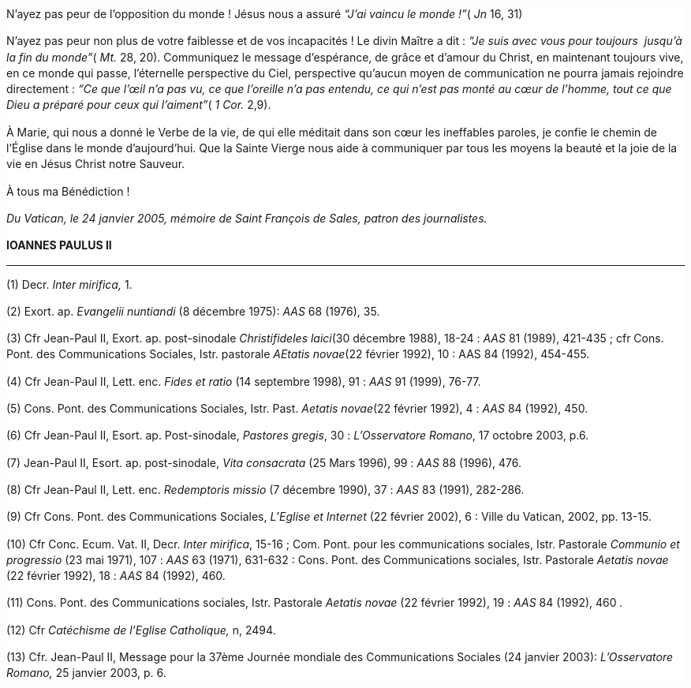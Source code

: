 N’ayez pas peur de l’opposition du monde ! Jésus nous a assuré *“J’ai vaincu le monde !”*( *Jn* 16, 31)

N’ayez pas peur non plus de votre faiblesse et de vos incapacités ! Le divin Maître a dit : *“Je suis avec vous pour toujours  jusqu’à la fin du monde”*( *Mt.* 28, 20). Communiquez le message d’espérance, de grâce et d’amour du Christ, en maintenant toujours vive, en ce monde qui passe, l’éternelle perspective du Ciel, perspective qu’aucun moyen de communication ne pourra jamais rejoindre directement : *“Ce que l’œil n’a pas vu, ce que l’oreille n’a pas entendu, ce qui n’est pas monté au cœur de l’homme, tout ce que Dieu a préparé pour ceux qui l’aiment”*( *1 Cor.* 2,9).

À Marie, qui nous a donné le Verbe de la vie, de qui elle méditait dans son cœur les ineffables paroles, je confie le chemin de l’Église dans le monde d’aujourd’hui. Que la Sainte Vierge nous aide à communiquer par tous les moyens la beauté et la joie de la vie en Jésus Christ notre Sauveur.

À tous ma Bénédiction !

*Du Vatican, le 24 janvier 2005, mémoire de Saint François de Sales, patron des journalistes.*

**IOANNES PAULUS II**

* * *

(1) Decr. *Inter mirifica,* 1.

(2) Exort. ap. *Evangelii nuntiandi* (8 décembre 1975): *AAS* 68 (1976), 35.

(3) Cfr Jean-Paul II, Exort. ap. post-sinodale *Christifideles laici*(30 décembre 1988), 18-24 : *AAS* 81 (1989), 421-435 ; cfr Cons. Pont. des Communications Sociales, Istr. pastorale *AEtatis novae*(22 février 1992), 10 : AAS 84 (1992), 454-455.

(4) Cfr Jean-Paul II, Lett. enc. *Fides et ratio* (14 septembre 1998), 91 : *AAS* 91 (1999), 76-77.

(5) Cons. Pont. des Communications Sociales, Istr. Past. *Aetatis novae*(22 février 1992), 4 : *AAS* 84 (1992), 450.

(6) Cfr Jean-Paul II, Esort. ap. Post-sinodale, *Pastores gregis*, 30 : *L’Osservatore Romano*, 17 octobre 2003, p.6.

(7) Jean-Paul II, Esort. ap. post-sinodale, *Vita consacrata* (25 Mars 1996), 99 : *AAS* 88 (1996), 476.

(8) Cfr Jean-Paul II, Lett. enc. *Redemptoris missio* (7 décembre 1990), 37 : *AAS* 83 (1991), 282-286.

(9) Cfr Cons. Pont. des Communications Sociales, *L’Eglise et Internet* (22 février 2002), 6 : Ville du Vatican, 2002, pp. 13-15.

(10) Cfr Conc. Ecum. Vat. II, Decr. *Inter mirifica*, 15-16 ; Com. Pont. pour les communications sociales, Istr. Pastorale *Communio et progressio* (23 mai 1971), 107 : *AAS* 63 (1971), 631-632 : Cons. Pont. des Communications sociales, Istr. Pastorale *Aetatis novae* (22 février 1992), 18 : *AAS* 84 (1992), 460.

(11) Cons. Pont. des Communications sociales, Istr. Pastorale *Aetatis novae* (22 février 1992), 19 : *AAS* 84 (1992), 460 *.*

(12) Cfr *Catéchisme de l’Eglise Catholique,* n, 2494.

(13) Cfr. Jean-Paul II, Message pour la 37ème Journée mondiale des Communications Sociales (24 janvier 2003): *L’Osservatore Romano,* 25 janvier 2003, p. 6.
